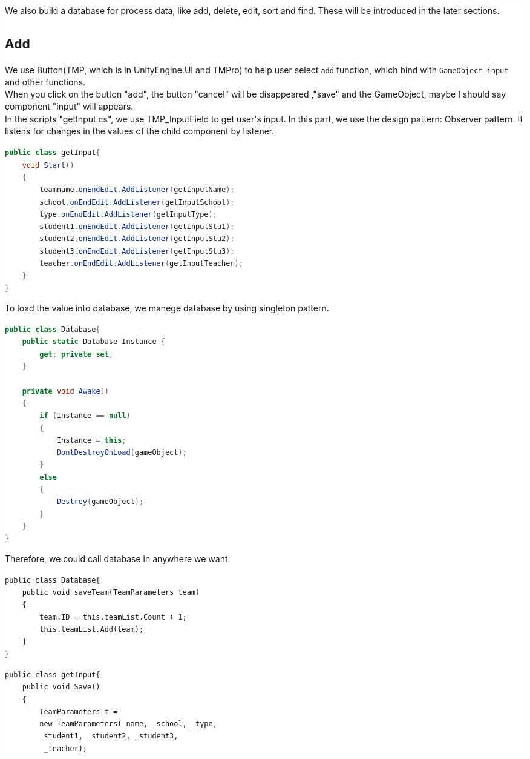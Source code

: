 We also build a database for process data, like add, delete, edit, sort and find. These will be introduced in the later sections.

## Add
We use Button(TMP, which is in UnityEngine.UI and TMPro) to help user select `add` function, which bind with `GameObject input` and other functions.  
When you click on the button "add", the button "cancel" will be disappeared ,"save" and the GameObject, maybe I should say component "input" will appears.  
In the scripts "getInput.cs", we use TMP_InputField to get user's input. In this part, we use the design pattern: Observer pattern. It listens for changes in the values of the child component by listener.
```csharp
public class getInput{
    void Start()
    {
        teamname.onEndEdit.AddListener(getInputName);
        school.onEndEdit.AddListener(getInputSchool);
        type.onEndEdit.AddListener(getInputType); 
        student1.onEndEdit.AddListener(getInputStu1);
        student2.onEndEdit.AddListener(getInputStu2);
        student3.onEndEdit.AddListener(getInputStu3);
        teacher.onEndEdit.AddListener(getInputTeacher);
    }
}
```  
To load the value into database, we manege database by using singleton pattern.
```csharp
public class Database{
    public static Database Instance { 
        get; private set; 
    }

    private void Awake()
    {
        if (Instance == null)
        {
            Instance = this;
            DontDestroyOnLoad(gameObject);
        }
        else
        {
            Destroy(gameObject);
        }
    }
}
```  
Therefore, we could call database in anywhere we want.
```csharp{Database.class}
public class Database{
    public void saveTeam(TeamParameters team)
    {
        team.ID = this.teamList.Count + 1;
        this.teamList.Add(team);
    }
}
```
```csharp{getInput.cs}
public class getInput{
    public void Save()
    {
        TeamParameters t = 
        new TeamParameters(_name, _school, _type, 
        _student1, _student2, _student3,
         _teacher);
```